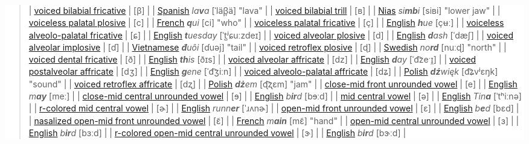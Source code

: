 > | [voiced bilabial fricative](voiced%20bilabial%20fricative.md) | \[β\] | ![voiced bilabial fricative](../../archives/Wikimedia%20Commons/Voiced%20bilabial%20fricative.ogg) | [Spanish](Spanish%20language.md) _la**v**a_ \[ˈläβ̞ä\] "lava" |
> | [voiced bilabial trill](voiced%20bilabial%20trill.md) | \[ʙ\] | ![voiced bilabial trill](../../archives/Wikimedia%20Commons/Bilabial%20trill.ogg) | [Nias](Nias%20language.md) _si**mb**i_ \[siʙi\] "lower jaw" |
> | [voiceless palatal plosive](voiceless%20palatal%20plosive.md) | \[c\] | ![voiceless palatal plosive](../../archives/Wikimedia%20Commons/Voiceless%20palatal%20plosive.ogg) | [French](French%20language.md) _**q**ui_ \[ci\] "who" |
> | [voiceless palatal fricative](voiceless%20palatal%20fricative.md) | \[ç\] | ![voiceless palatal fricative](../../archives/Wikimedia%20Commons/Voiceless%20palatal%20fricative.ogg) | [English](English%20language.md) _**h**ue_ \[çʉː\] |
> | [voiceless alveolo-palatal fricative](voiceless%20alveolo-palatal%20fricative.md) | \[ɕ\] | ![voiceless alveolo-palatal fricative](../../archives/Wikimedia%20Commons/Voiceless%20alveolo-palatal%20sibilant.ogg) | [English](English%20language.md) _**t**uesday_ \[ˈt̺ʲɕuːzdeɪ\] |
> | [voiced alveolar plosive](voiced%20alveolar%20plosive.md) | \[d\] | ![voiced alveolar plosive](../../archives/Wikimedia%20Commons/Voiced%20alveolar%20plosive.ogg) | [English](English%20language.md) _**d**ash_ \[ˈdæʃ\] |
> | [voiced alveolar implosive](voiced%20alveolar%20implosive.md) | \[ɗ\] | ![voiced alveolar implosive](../../archives/Wikimedia%20Commons/Voiced%20alveolar%20implosive.ogg) | [Vietnamese](Vietnamese%20language.md) _**đ**uôi_ \[ɗuəj\] "tail" |
> | [voiced retroflex plosive](voiced%20retroflex%20plosive.md) | \[ɖ\] | ![voiced retroflex plosive](../../archives/Wikimedia%20Commons/Voiced%20retroflex%20stop.ogg) | [Swedish](Swedish%20language.md) _no**rd**_ \[nuːɖ\] "north" |
> | [voiced dental fricative](voiced%20dental%20fricative.md) | \[ð\] | ![voiced dental fricative](../../archives/Wikimedia%20Commons/Voiced%20dental%20fricative.ogg) | [English](English%20language.md) _**th**is_ \[ðɪs\] |
> | [voiced alveolar affricate](voiced%20alveolar%20affricate.md) | \[dz\] | ![voiced alveolar affricate](../../archives/Wikimedia%20Commons/Voiced%20alveolar%20sibilant%20affricate.ogg) | [English](English%20language.md) _**d**ay_ \[ˈd͡zeˑɪ̯\] |
> | [voiced postalveolar affricate](voiced%20postalveolar%20affricate.md) | \[dʒ\] | ![voiced postalveolar affricate](../../archives/Wikimedia%20Commons/Voiced%20palato-alveolar%20affricate.ogg) | [English](English%20language.md) _**g**ene_ \[ˈd͡ʒiːn\] |
> | [voiced alveolo-palatal affricate](voiced%20alveolo-palatal%20affricate.md) | \[dʑ\] | ![voiced alveolo-palatal affricate](../../archives/Wikimedia%20Commons/Voiced%20alveolo-palatal%20affricate.ogg) | [Polish](Polish%20language.md) _**dź**więk_ \[d͡ʑvʲɛŋk\] "sound" |
> | [voiced retroflex affricate](voiced%20retroflex%20affricate.md) | \[dʐ\] | ![voiced retroflex affricate](../../archives/Wikimedia%20Commons/Voiced%20retroflex%20affricate.ogg) | [Polish](Polish%20language.md) _**dż**em_ \[ɖ͡ʐɛm\] "jam" |
> | [close-mid front unrounded vowel](close-mid%20front%20unrounded%20vowel.md) | \[e\] | ![close-mid front unrounded vowel](../../archives/Wikimedia%20Commons/Close-mid%20front%20unrounded%20vowel.ogg) | [English](English%20language.md) _m**ay**_ \[meː\] |
> | [close-mid central unrounded vowel](close-mid%20central%20unrounded%20vowel.md) | \[ɘ\] | ![close-mid central unrounded vowel](../../archives/Wikimedia%20Commons/Close-mid%20central%20unrounded%20vowel.ogg) | [English](English%20language.md) _b**ir**d_ \[bɘːd\] |
> | [mid central vowel](mid%20central%20vowel.md) | \[ə\] | ![mid central vowel](../../archives/Wikimedia%20Commons/Mid-central%20vowel.ogg) | [English](English%20language.md) _Tin**a**_ \[ˈtʰiːnə\] |
> | [r-colored mid central vowel](r-colored%20vowel.md) | \[ɚ\] | ![r-colored mid central vowel](../../archives/Wikimedia%20Commons/En-us-er.ogg) | [English](English%20language.md) _runn**er**_ \[ˈɹʌnɚ\] |
> | [open-mid front unrounded vowel](open-mid%20front%20unrounded%20vowel.md) | \[ɛ\] | ![open-mid front unrounded vowel](../../archives/Wikimedia%20Commons/Open-mid%20front%20unrounded%20vowel.ogg) | [English](English%20language.md) _b**e**d_ \[bɛd\] |
> | [nasalized open-mid front unrounded vowel](nasal%20vowel.md) | \[ɛ̃\] | ![nasalized open-mid front unrounded vowel](../../archives/Wikimedia%20Commons/Fr-Un-fr%20FR-Paris.ogg) | [French](French%20language.md) _m**ain**_ \[mɛ̃\] "hand" |
> | [open-mid central unrounded vowel](open-mid%20central%20unrounded%20vowel.md) | \[ɜ\] | ![open-mid central unrounded vowel](../../archives/Wikimedia%20Commons/Open-mid%20central%20unrounded%20vowel.ogg) | [English](English%20language.md) _b**ir**d_ \[bɜːd\] |
> | [r-colored open-mid central unrounded vowel](r-colored%20vowel.md) | \[ɝ\] | ![r-colored open-mid central unrounded vowel](../../archives/Wikimedia%20Commons/En-us-er.ogg) | [English](English%20language.md) _b**ir**d_ \[bɝːd\] |